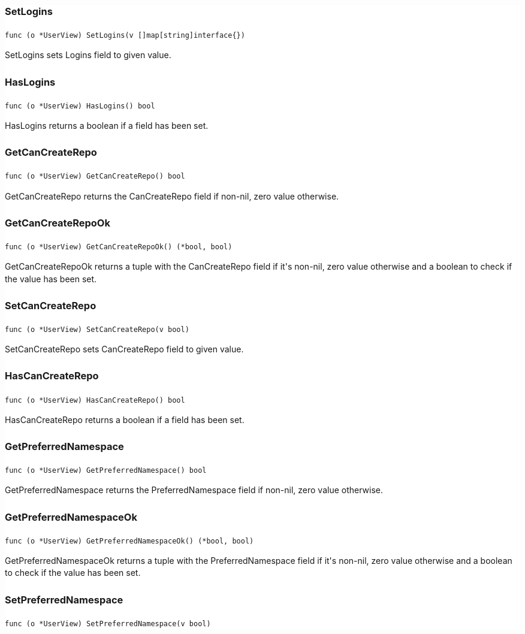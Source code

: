 ### SetLogins

`func (o *UserView) SetLogins(v []map[string]interface{})`

SetLogins sets Logins field to given value.

### HasLogins

`func (o *UserView) HasLogins() bool`

HasLogins returns a boolean if a field has been set.

### GetCanCreateRepo

`func (o *UserView) GetCanCreateRepo() bool`

GetCanCreateRepo returns the CanCreateRepo field if non-nil, zero value otherwise.

### GetCanCreateRepoOk

`func (o *UserView) GetCanCreateRepoOk() (*bool, bool)`

GetCanCreateRepoOk returns a tuple with the CanCreateRepo field if it's non-nil, zero value otherwise
and a boolean to check if the value has been set.

### SetCanCreateRepo

`func (o *UserView) SetCanCreateRepo(v bool)`

SetCanCreateRepo sets CanCreateRepo field to given value.

### HasCanCreateRepo

`func (o *UserView) HasCanCreateRepo() bool`

HasCanCreateRepo returns a boolean if a field has been set.

### GetPreferredNamespace

`func (o *UserView) GetPreferredNamespace() bool`

GetPreferredNamespace returns the PreferredNamespace field if non-nil, zero value otherwise.

### GetPreferredNamespaceOk

`func (o *UserView) GetPreferredNamespaceOk() (*bool, bool)`

GetPreferredNamespaceOk returns a tuple with the PreferredNamespace field if it's non-nil, zero value otherwise
and a boolean to check if the value has been set.

### SetPreferredNamespace

`func (o *UserView) SetPreferredNamespace(v bool)`
